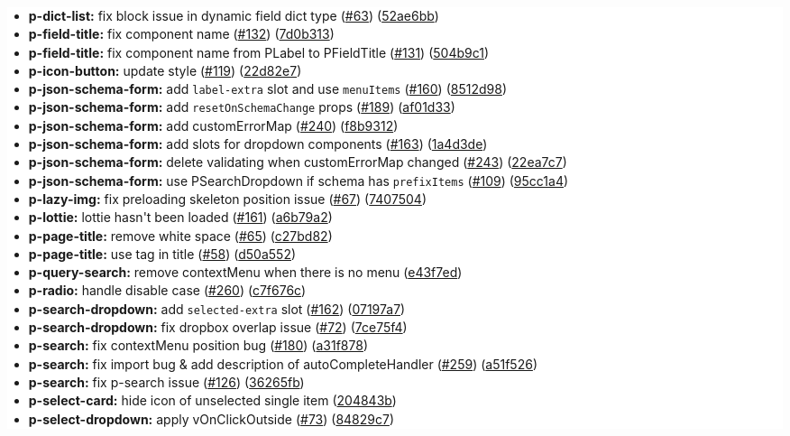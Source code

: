 * **p-dict-list:** fix block issue in dynamic field dict type ([#63](https://github.com/cloudforet-io/mirinae/issues/63)) ([52ae6bb](https://github.com/cloudforet-io/mirinae/commit/52ae6bb955170bc92c9476bf1d5bd75c8f83c269))
* **p-field-title:** fix component name ([#132](https://github.com/cloudforet-io/mirinae/issues/132)) ([7d0b313](https://github.com/cloudforet-io/mirinae/commit/7d0b313a43c1a0bccedffa7484d3f6e0efabddfe))
* **p-field-title:** fix component name from PLabel to PFieldTitle ([#131](https://github.com/cloudforet-io/mirinae/issues/131)) ([504b9c1](https://github.com/cloudforet-io/mirinae/commit/504b9c1767135fc49af6fe2f4fba8b03361a34b9))
* **p-icon-button:** update style ([#119](https://github.com/cloudforet-io/mirinae/issues/119)) ([22d82e7](https://github.com/cloudforet-io/mirinae/commit/22d82e70c81281542196b8b0f2724f046ec59781))
* **p-json-schema-form:** add `label-extra` slot and use `menuItems` ([#160](https://github.com/cloudforet-io/mirinae/issues/160)) ([8512d98](https://github.com/cloudforet-io/mirinae/commit/8512d98e12c0edc260c0688eb3fa82fe1470bbe5))
* **p-json-schema-form:** add `resetOnSchemaChange` props ([#189](https://github.com/cloudforet-io/mirinae/issues/189)) ([af01d33](https://github.com/cloudforet-io/mirinae/commit/af01d3358eb128914e28384e5581927ebc4b1a9c))
* **p-json-schema-form:** add customErrorMap ([#240](https://github.com/cloudforet-io/mirinae/issues/240)) ([f8b9312](https://github.com/cloudforet-io/mirinae/commit/f8b9312b397134200d00cb0fa8b97798de0a951c))
* **p-json-schema-form:** add slots for dropdown components ([#163](https://github.com/cloudforet-io/mirinae/issues/163)) ([1a4d3de](https://github.com/cloudforet-io/mirinae/commit/1a4d3de04f777117b88664146e622a3e9ac66615))
* **p-json-schema-form:** delete validating when customErrorMap changed ([#243](https://github.com/cloudforet-io/mirinae/issues/243)) ([22ea7c7](https://github.com/cloudforet-io/mirinae/commit/22ea7c7e8015772b2f1d4ca8cd3eaf7bf8fc5f55))
* **p-json-schema-form:** use PSearchDropdown if schema has `prefixItems` ([#109](https://github.com/cloudforet-io/mirinae/issues/109)) ([95cc1a4](https://github.com/cloudforet-io/mirinae/commit/95cc1a46f28a35b9aeb86ddbbac2a4c0669bc0a4))
* **p-lazy-img:** fix preloading skeleton position issue ([#67](https://github.com/cloudforet-io/mirinae/issues/67)) ([7407504](https://github.com/cloudforet-io/mirinae/commit/7407504947bfceeefb213e97744434d538a91faf))
* **p-lottie:** lottie hasn't been loaded ([#161](https://github.com/cloudforet-io/mirinae/issues/161)) ([a6b79a2](https://github.com/cloudforet-io/mirinae/commit/a6b79a27889027a469da7d179d7e92d35099e969))
* **p-page-title:** remove white space ([#65](https://github.com/cloudforet-io/mirinae/issues/65)) ([c27bd82](https://github.com/cloudforet-io/mirinae/commit/c27bd82bce923ae973306179e3a4fe57c6a09c05))
* **p-page-title:** use <span> tag in title ([#58](https://github.com/cloudforet-io/mirinae/issues/58)) ([d50a552](https://github.com/cloudforet-io/mirinae/commit/d50a552c239b7f109399086c43fe0b24fc27a0dd))
* **p-query-search:** remove contextMenu when there is no menu ([e43f7ed](https://github.com/cloudforet-io/mirinae/commit/e43f7edcdad89f371d6b72f7b0a22e2ff2bba2ed))
* **p-radio:** handle disable case ([#260](https://github.com/cloudforet-io/mirinae/issues/260)) ([c7f676c](https://github.com/cloudforet-io/mirinae/commit/c7f676c6dfcf3f11d21b4ecb4ac3a835b568b4e0))
* **p-search-dropdown:** add `selected-extra` slot ([#162](https://github.com/cloudforet-io/mirinae/issues/162)) ([07197a7](https://github.com/cloudforet-io/mirinae/commit/07197a782a99ce553930262da43ef9a449ca9ffe))
* **p-search-dropdown:** fix dropbox overlap issue ([#72](https://github.com/cloudforet-io/mirinae/issues/72)) ([7ce75f4](https://github.com/cloudforet-io/mirinae/commit/7ce75f43b066658c272e2570b5fe21850670c782))
* **p-search:** fix contextMenu position bug ([#180](https://github.com/cloudforet-io/mirinae/issues/180)) ([a31f878](https://github.com/cloudforet-io/mirinae/commit/a31f878cb4ed8805308224fffae84a53f1b464e7))
* **p-search:** fix import bug & add description of autoCompleteHandler ([#259](https://github.com/cloudforet-io/mirinae/issues/259)) ([a51f526](https://github.com/cloudforet-io/mirinae/commit/a51f526a39fd09d71970f35c11604f7ec01cff7a))
* **p-search:** fix p-search issue ([#126](https://github.com/cloudforet-io/mirinae/issues/126)) ([36265fb](https://github.com/cloudforet-io/mirinae/commit/36265fbc970ccab671889a4574f8948c64e17a36))
* **p-select-card:** hide icon of unselected single item ([204843b](https://github.com/cloudforet-io/mirinae/commit/204843be5a874b580d6a56030e6cd23577909f9a))
* **p-select-dropdown:** apply vOnClickOutside ([#73](https://github.com/cloudforet-io/mirinae/issues/73)) ([84829c7](https://github.com/cloudforet-io/mirinae/commit/84829c70f239ee8ad325d4b3341972a412b261f9))